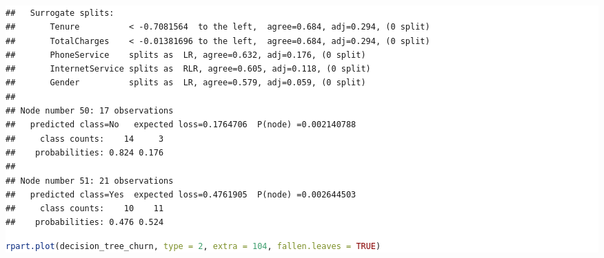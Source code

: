     ##   Surrogate splits:
    ##       Tenure          < -0.7081564  to the left,  agree=0.684, adj=0.294, (0 split)
    ##       TotalCharges    < -0.01381696 to the left,  agree=0.684, adj=0.294, (0 split)
    ##       PhoneService    splits as  LR, agree=0.632, adj=0.176, (0 split)
    ##       InternetService splits as  RLR, agree=0.605, adj=0.118, (0 split)
    ##       Gender          splits as  LR, agree=0.579, adj=0.059, (0 split)
    ## 
    ## Node number 50: 17 observations
    ##   predicted class=No   expected loss=0.1764706  P(node) =0.002140788
    ##     class counts:    14     3
    ##    probabilities: 0.824 0.176 
    ## 
    ## Node number 51: 21 observations
    ##   predicted class=Yes  expected loss=0.4761905  P(node) =0.002644503
    ##     class counts:    10    11
    ##    probabilities: 0.476 0.524

``` r
rpart.plot(decision_tree_churn, type = 2, extra = 104, fallen.leaves = TRUE)
```
